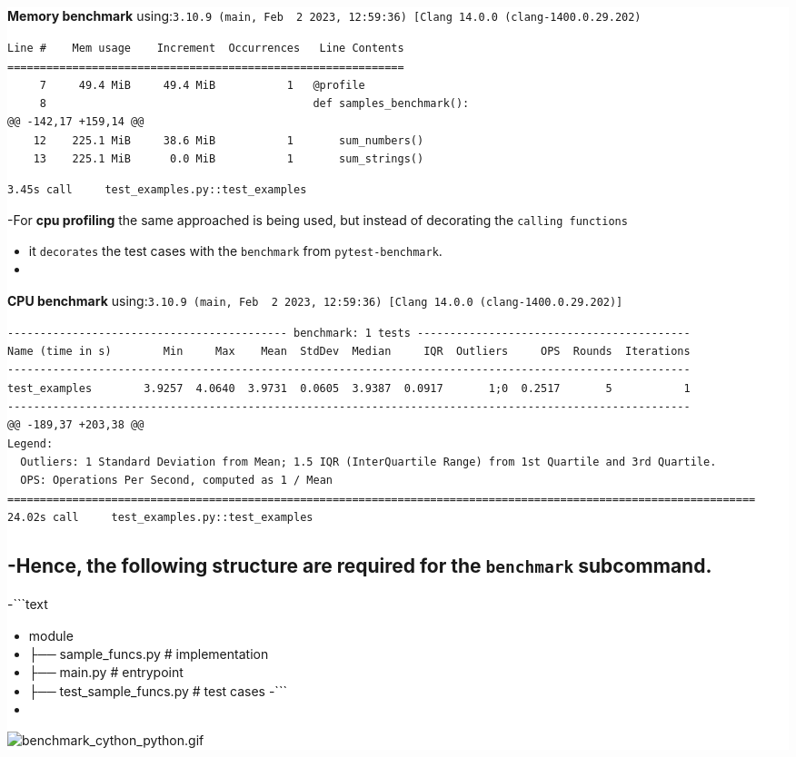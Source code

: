  **Memory benchmark** using:`3.10.9 (main, Feb  2 2023, 12:59:36) [Clang 14.0.0 (clang-1400.0.29.202)`
 ```text
 Line #    Mem usage    Increment  Occurrences   Line Contents
 =============================================================
      7     49.4 MiB     49.4 MiB           1   @profile
      8                                         def samples_benchmark():
@@ -142,17 +159,14 @@
     12    225.1 MiB     38.6 MiB           1       sum_numbers()
     13    225.1 MiB      0.0 MiB           1       sum_strings()
 ```
 ```text
 3.45s call     test_examples.py::test_examples
 ```
 
-For **cpu profiling** the same approached is being used, but instead of decorating the `calling functions` 
- it `decorates` the test cases with the `benchmark` from `pytest-benchmark`.
-
 **CPU benchmark** using:`3.10.9 (main, Feb  2 2023, 12:59:36) [Clang 14.0.0 (clang-1400.0.29.202)]`
 ```text
 ------------------------------------------- benchmark: 1 tests ------------------------------------------
 Name (time in s)        Min     Max    Mean  StdDev  Median     IQR  Outliers     OPS  Rounds  Iterations
 ---------------------------------------------------------------------------------------------------------
 test_examples        3.9257  4.0640  3.9731  0.0605  3.9387  0.0917       1;0  0.2517       5           1
 ---------------------------------------------------------------------------------------------------------
@@ -189,37 +203,38 @@
 Legend:
   Outliers: 1 Standard Deviation from Mean; 1.5 IQR (InterQuartile Range) from 1st Quartile and 3rd Quartile.
   OPS: Operations Per Second, computed as 1 / Mean
 ===================================================================================================================
 24.02s call     test_examples.py::test_examples
 ```
 
-Hence, the following structure are required for the `benchmark` subcommand.
-
-```text
- module
-    ├── sample_funcs.py                        # implementation
-    ├── main.py                                # entrypoint
-    ├── test_sample_funcs.py                   # test cases
-```
-
 
 ![benchmark_cython_python.gif](data/benchmark_cython_python.gif)
 